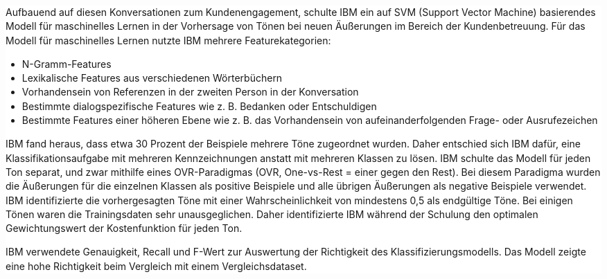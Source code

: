 Aufbauend auf diesen Konversationen zum Kundenengagement, schulte IBM ein auf SVM (Support Vector Machine) basierendes Modell für maschinelles Lernen in der Vorhersage von Tönen bei neuen Äußerungen im Bereich der Kundenbetreuung. Für das Modell für maschinelles Lernen nutzte IBM mehrere Featurekategorien:

-   N-Gramm-Features
-   Lexikalische Features aus verschiedenen Wörterbüchern
-   Vorhandensein von Referenzen in der zweiten Person in der Konversation
-   Bestimmte dialogspezifische Features wie z. B. Bedanken oder Entschuldigen
-   Bestimmte Features einer höheren Ebene wie z. B. das Vorhandensein von aufeinanderfolgenden Frage- oder Ausrufezeichen

IBM fand heraus, dass etwa 30 Prozent der Beispiele mehrere Töne zugeordnet wurden. Daher entschied sich IBM dafür, eine Klassifikationsaufgabe mit mehreren Kennzeichnungen anstatt mit mehreren Klassen zu lösen. IBM schulte das Modell für jeden Ton separat, und zwar mithilfe eines OVR-Paradigmas (OVR, One-vs-Rest = einer gegen den Rest). Bei diesem Paradigma wurden die Äußerungen für die einzelnen Klassen als positive Beispiele und alle übrigen Äußerungen als negative Beispiele verwendet. IBM identifizierte die vorhergesagten Töne mit einer Wahrscheinlichkeit von mindestens 0,5 als endgültige Töne. Bei einigen Tönen waren die Trainingsdaten sehr unausgeglichen. Daher identifizierte IBM während der Schulung den optimalen Gewichtungswert der Kostenfunktion für jeden Ton.

IBM verwendete Genauigkeit, Recall und F-Wert zur Auswertung der Richtigkeit des Klassifizierungsmodells. Das Modell zeigte eine hohe Richtigkeit beim Vergleich mit einem Vergleichsdataset.
